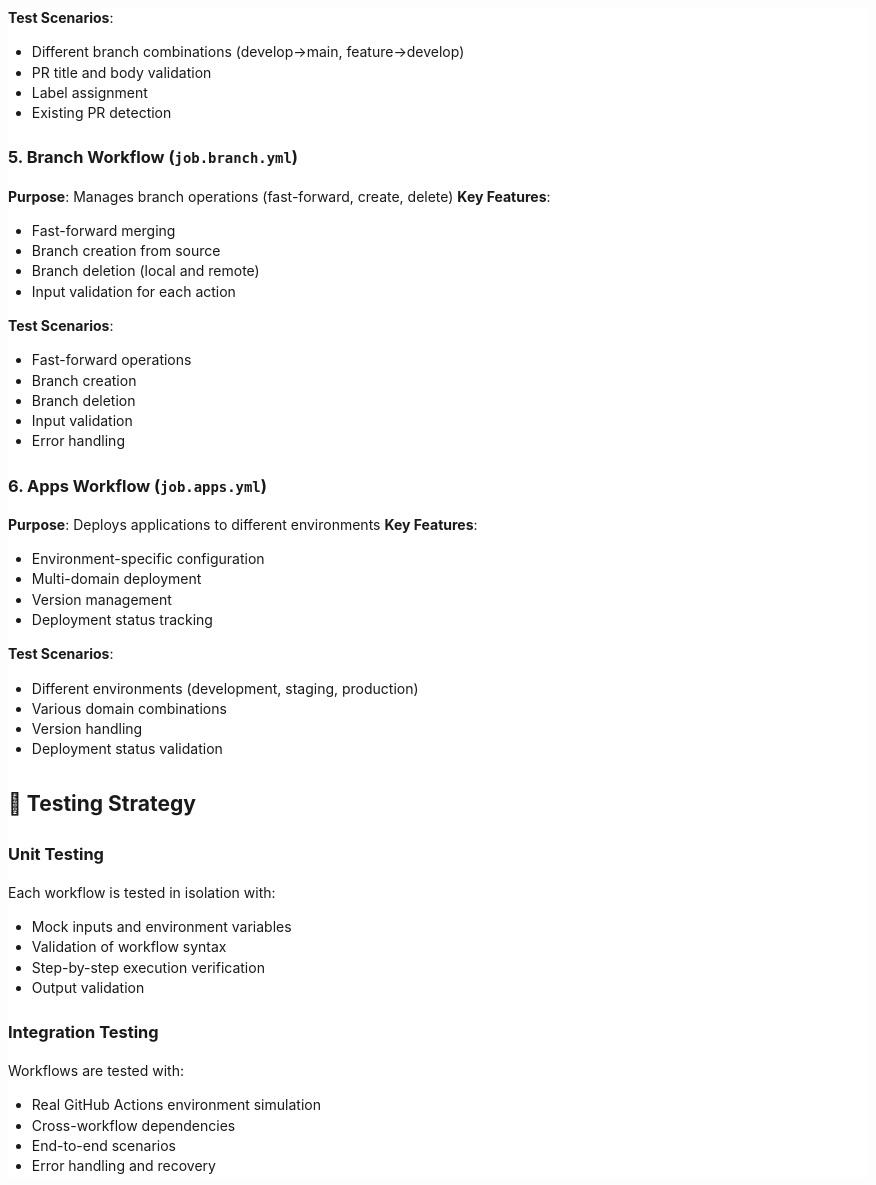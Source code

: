 **Test Scenarios**:
- Different branch combinations (develop→main, feature→develop)
- PR title and body validation
- Label assignment
- Existing PR detection

### 5. Branch Workflow (`job.branch.yml`)
**Purpose**: Manages branch operations (fast-forward, create, delete)
**Key Features**:
- Fast-forward merging
- Branch creation from source
- Branch deletion (local and remote)
- Input validation for each action

**Test Scenarios**:
- Fast-forward operations
- Branch creation
- Branch deletion
- Input validation
- Error handling

### 6. Apps Workflow (`job.apps.yml`)
**Purpose**: Deploys applications to different environments
**Key Features**:
- Environment-specific configuration
- Multi-domain deployment
- Version management
- Deployment status tracking

**Test Scenarios**:
- Different environments (development, staging, production)
- Various domain combinations
- Version handling
- Deployment status validation

## 🧪 Testing Strategy

### Unit Testing
Each workflow is tested in isolation with:
- Mock inputs and environment variables
- Validation of workflow syntax
- Step-by-step execution verification
- Output validation

### Integration Testing
Workflows are tested with:
- Real GitHub Actions environment simulation
- Cross-workflow dependencies
- End-to-end scenarios
- Error handling and recovery
